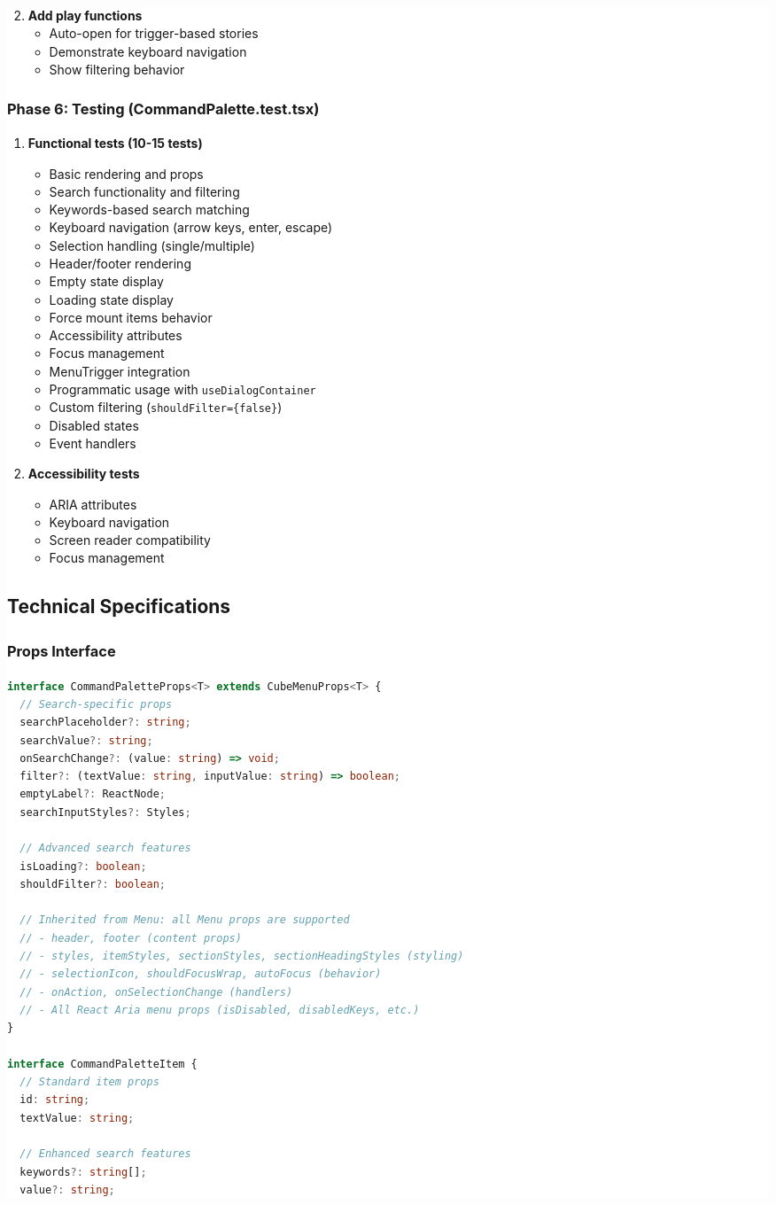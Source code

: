 2. **Add play functions**
   - Auto-open for trigger-based stories
   - Demonstrate keyboard navigation
   - Show filtering behavior

### Phase 6: Testing (CommandPalette.test.tsx)
1. **Functional tests (10-15 tests)**
   - Basic rendering and props
   - Search functionality and filtering
   - Keywords-based search matching
   - Keyboard navigation (arrow keys, enter, escape)
   - Selection handling (single/multiple)
   - Header/footer rendering
   - Empty state display
   - Loading state display
   - Force mount items behavior
   - Accessibility attributes
   - Focus management
   - MenuTrigger integration
   - Programmatic usage with `useDialogContainer`
   - Custom filtering (`shouldFilter={false}`)
   - Disabled states
   - Event handlers

2. **Accessibility tests**
   - ARIA attributes
   - Keyboard navigation
   - Screen reader compatibility
   - Focus management

## Technical Specifications

### Props Interface
```typescript
interface CommandPaletteProps<T> extends CubeMenuProps<T> {
  // Search-specific props
  searchPlaceholder?: string;
  searchValue?: string;
  onSearchChange?: (value: string) => void;
  filter?: (textValue: string, inputValue: string) => boolean;
  emptyLabel?: ReactNode;
  searchInputStyles?: Styles;
  
  // Advanced search features
  isLoading?: boolean;
  shouldFilter?: boolean;
  
  // Inherited from Menu: all Menu props are supported
  // - header, footer (content props)
  // - styles, itemStyles, sectionStyles, sectionHeadingStyles (styling)
  // - selectionIcon, shouldFocusWrap, autoFocus (behavior)
  // - onAction, onSelectionChange (handlers)
  // - All React Aria menu props (isDisabled, disabledKeys, etc.)
}

interface CommandPaletteItem {
  // Standard item props
  id: string;
  textValue: string;
  
  // Enhanced search features
  keywords?: string[];
  value?: string;
```
